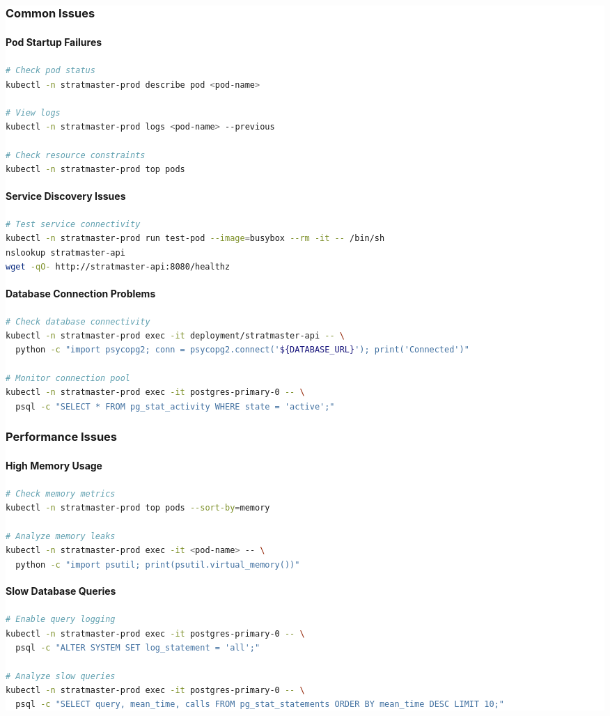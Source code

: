 ### Common Issues

#### Pod Startup Failures

```bash
# Check pod status
kubectl -n stratmaster-prod describe pod <pod-name>

# View logs
kubectl -n stratmaster-prod logs <pod-name> --previous

# Check resource constraints
kubectl -n stratmaster-prod top pods
```

#### Service Discovery Issues

```bash
# Test service connectivity
kubectl -n stratmaster-prod run test-pod --image=busybox --rm -it -- /bin/sh
nslookup stratmaster-api
wget -qO- http://stratmaster-api:8080/healthz
```

#### Database Connection Problems

```bash
# Check database connectivity
kubectl -n stratmaster-prod exec -it deployment/stratmaster-api -- \
  python -c "import psycopg2; conn = psycopg2.connect('${DATABASE_URL}'); print('Connected')"

# Monitor connection pool
kubectl -n stratmaster-prod exec -it postgres-primary-0 -- \
  psql -c "SELECT * FROM pg_stat_activity WHERE state = 'active';"
```

### Performance Issues

#### High Memory Usage

```bash
# Check memory metrics
kubectl -n stratmaster-prod top pods --sort-by=memory

# Analyze memory leaks
kubectl -n stratmaster-prod exec -it <pod-name> -- \
  python -c "import psutil; print(psutil.virtual_memory())"
```

#### Slow Database Queries

```bash
# Enable query logging
kubectl -n stratmaster-prod exec -it postgres-primary-0 -- \
  psql -c "ALTER SYSTEM SET log_statement = 'all';"

# Analyze slow queries
kubectl -n stratmaster-prod exec -it postgres-primary-0 -- \
  psql -c "SELECT query, mean_time, calls FROM pg_stat_statements ORDER BY mean_time DESC LIMIT 10;"
```
